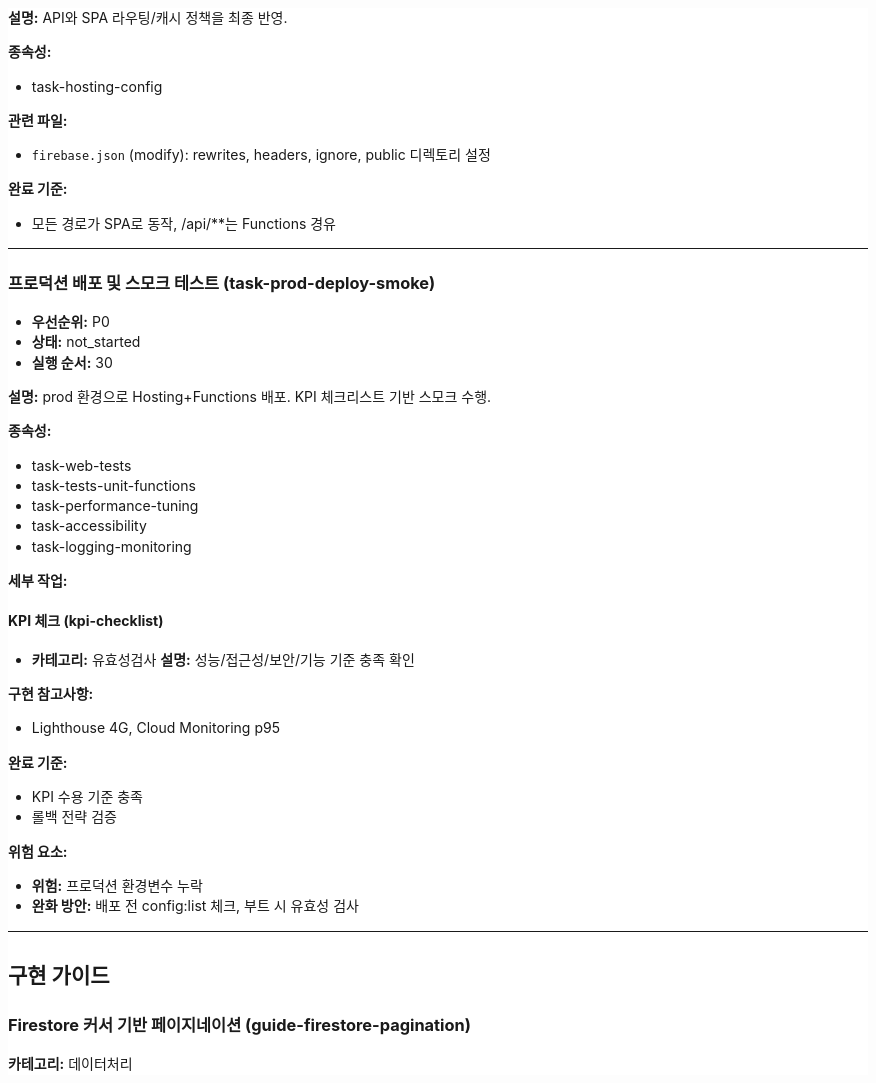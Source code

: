**설명:**
API와 SPA 라우팅/캐시 정책을 최종 반영.

**종속성:**
- task-hosting-config

**관련 파일:**
- `firebase.json` (modify): rewrites, headers, ignore, public 디렉토리 설정

**완료 기준:**
- 모든 경로가 SPA로 동작, /api/**는 Functions 경유

---

### 프로덕션 배포 및 스모크 테스트 (task-prod-deploy-smoke)

- **우선순위:** P0
- **상태:** not_started
- **실행 순서:** 30

**설명:**
prod 환경으로 Hosting+Functions 배포. KPI 체크리스트 기반 스모크 수행.

**종속성:**
- task-web-tests
- task-tests-unit-functions
- task-performance-tuning
- task-accessibility
- task-logging-monitoring

**세부 작업:**

#### KPI 체크 (kpi-checklist)

- **카테고리:** 유효성검사
**설명:** 성능/접근성/보안/기능 기준 충족 확인

**구현 참고사항:**
- Lighthouse 4G, Cloud Monitoring p95

**완료 기준:**
- KPI 수용 기준 충족
- 롤백 전략 검증

**위험 요소:**
- **위험:** 프로덕션 환경변수 누락
- **완화 방안:** 배포 전 config:list 체크, 부트 시 유효성 검사

---

## 구현 가이드

### Firestore 커서 기반 페이지네이션 (guide-firestore-pagination)

**카테고리:** 데이터처리
